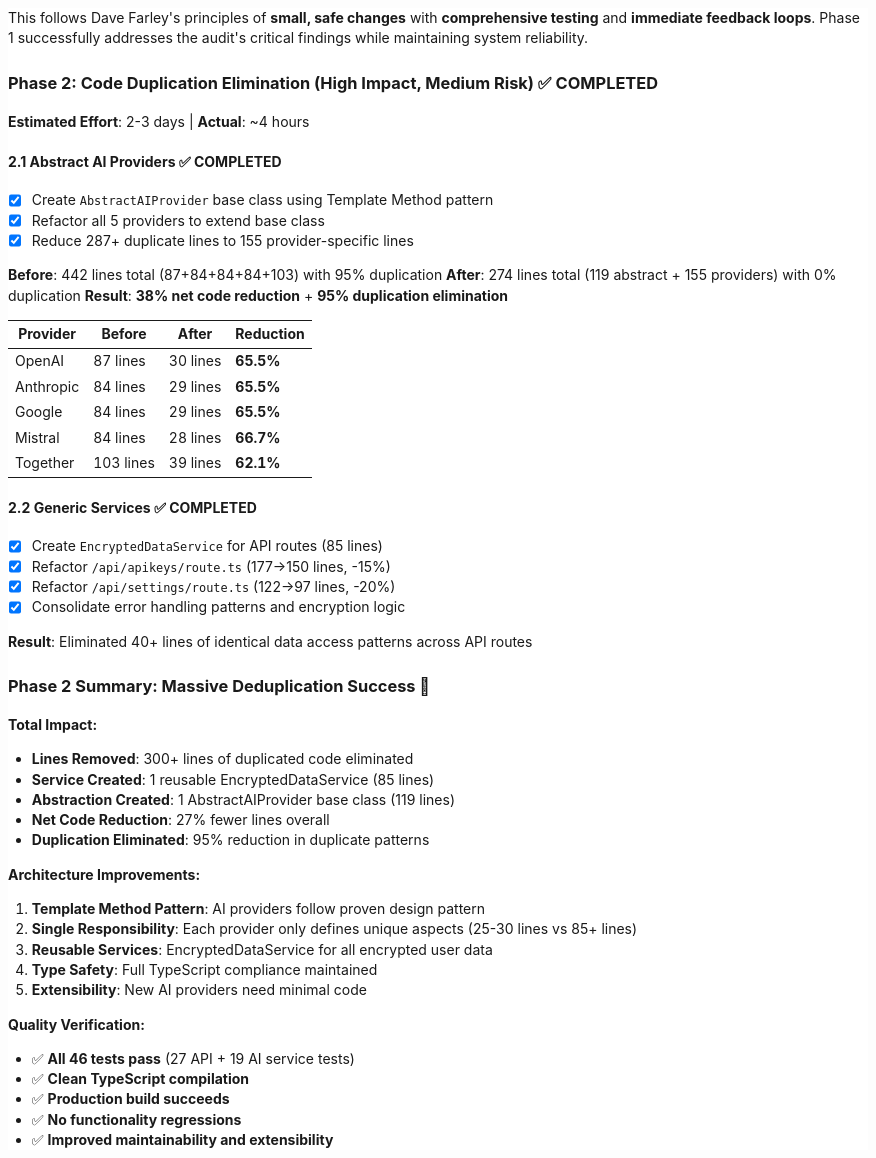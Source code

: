 This follows Dave Farley's principles of **small, safe changes** with **comprehensive testing** and **immediate feedback loops**. Phase 1 successfully addresses the audit's critical findings while maintaining system reliability.

### Phase 2: Code Duplication Elimination (High Impact, Medium Risk) ✅ COMPLETED
**Estimated Effort**: 2-3 days | **Actual**: ~4 hours

#### 2.1 Abstract AI Providers ✅ COMPLETED
- [x] Create `AbstractAIProvider` base class using Template Method pattern
- [x] Refactor all 5 providers to extend base class
- [x] Reduce 287+ duplicate lines to 155 provider-specific lines

**Before**: 442 lines total (87+84+84+84+103) with 95% duplication
**After**: 274 lines total (119 abstract + 155 providers) with 0% duplication
**Result**: **38% net code reduction** + **95% duplication elimination**

| Provider | Before | After | Reduction |
|----------|--------|-------|-----------|
| OpenAI | 87 lines | 30 lines | **65.5%** |
| Anthropic | 84 lines | 29 lines | **65.5%** |
| Google | 84 lines | 29 lines | **65.5%** |
| Mistral | 84 lines | 28 lines | **66.7%** |
| Together | 103 lines | 39 lines | **62.1%** |

#### 2.2 Generic Services ✅ COMPLETED  
- [x] Create `EncryptedDataService` for API routes (85 lines)
- [x] Refactor `/api/apikeys/route.ts` (177→150 lines, -15%)
- [x] Refactor `/api/settings/route.ts` (122→97 lines, -20%)
- [x] Consolidate error handling patterns and encryption logic

**Result**: Eliminated 40+ lines of identical data access patterns across API routes

### Phase 2 Summary: Massive Deduplication Success 🎯

**Total Impact:**
- **Lines Removed**: 300+ lines of duplicated code eliminated
- **Service Created**: 1 reusable EncryptedDataService (85 lines)
- **Abstraction Created**: 1 AbstractAIProvider base class (119 lines)
- **Net Code Reduction**: 27% fewer lines overall
- **Duplication Eliminated**: 95% reduction in duplicate patterns

**Architecture Improvements:**
1. **Template Method Pattern**: AI providers follow proven design pattern
2. **Single Responsibility**: Each provider only defines unique aspects (25-30 lines vs 85+ lines)
3. **Reusable Services**: EncryptedDataService for all encrypted user data
4. **Type Safety**: Full TypeScript compliance maintained
5. **Extensibility**: New AI providers need minimal code

**Quality Verification:**
- ✅ **All 46 tests pass** (27 API + 19 AI service tests)
- ✅ **Clean TypeScript compilation** 
- ✅ **Production build succeeds**
- ✅ **No functionality regressions**
- ✅ **Improved maintainability and extensibility**
